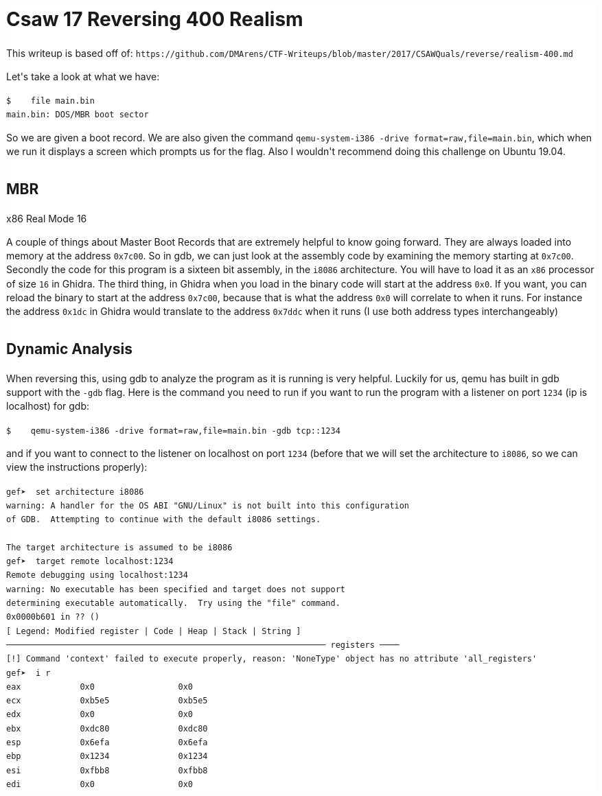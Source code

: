 # Csaw 17 Reversing 400 Realism

This writeup is based off of: `https://github.com/DMArens/CTF-Writeups/blob/master/2017/CSAWQuals/reverse/realism-400.md`

Let's take a look at what we have:

```
$    file main.bin
main.bin: DOS/MBR boot sector
```

So we are given a boot record. We are also given the command `qemu-system-i386 -drive format=raw,file=main.bin`, which when we run it displays a screen which prompts us for the flag. Also I wouldn't recommend doing this challenge on Ubuntu 19.04.

## MBR

x86 Real Mode 16

A couple of things about Master Boot Records that are extremely helpful to know going forward. They are always loaded into memory at the address `0x7c00`. So in gdb, we can just look at the assembly code by examining the memory starting at `0x7c00`. Secondly the code for this program is a sixteen bit assembly, in the `i8086` architecture. You will have to load it as an `x86` processor of size `16` in Ghidra. The third thing, in Ghidra when you load in the binary code will start at the address `0x0`. If you want, you can reload the binary to start at the address `0x7c00`, because that is what the address `0x0` will correlate to when it runs. For instance the address `0x1dc` in Ghidra would translate to the address `0x7ddc` when it runs (I use both address types interchangeably)

## Dynamic Analysis

When reversing this, using gdb to analyze the program as it is running is very helpful. Luckily for us, qemu has built in gdb support with the `-gdb` flag. Here is the command you need to run if you want to run the program with a listener on port `1234` (ip is localhost) for gdb:

```
$    qemu-system-i386 -drive format=raw,file=main.bin -gdb tcp::1234
```

and if you want to connect to the listener on localhost on port `1234` (before that we will set the architecture to `i8086`, so we can view the instructions properly):

```
gef➤  set architecture i8086
warning: A handler for the OS ABI "GNU/Linux" is not built into this configuration
of GDB.  Attempting to continue with the default i8086 settings.

The target architecture is assumed to be i8086
gef➤  target remote localhost:1234
Remote debugging using localhost:1234
warning: No executable has been specified and target does not support
determining executable automatically.  Try using the "file" command.
0x0000b601 in ?? ()
[ Legend: Modified register | Code | Heap | Stack | String ]
───────────────────────────────────────────────────────────────── registers ────
[!] Command 'context' failed to execute properly, reason: 'NoneType' object has no attribute 'all_registers'
gef➤  i r
eax            0x0                 0x0
ecx            0xb5e5              0xb5e5
edx            0x0                 0x0
ebx            0xdc80              0xdc80
esp            0x6efa              0x6efa
ebp            0x1234              0x1234
esi            0xfbb8              0xfbb8
edi            0x0                 0x0
```